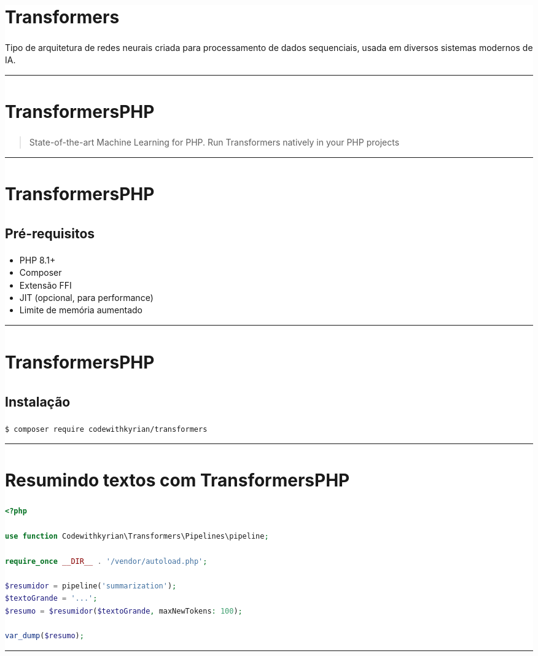 
# Transformers

Tipo de arquitetura de redes neurais criada para processamento de dados sequenciais, usada em diversos sistemas modernos de IA.

---

# TransformersPHP

> State-of-the-art Machine Learning for PHP. Run Transformers natively in your PHP projects

---

# TransformersPHP

## Pré-requisitos

- PHP 8.1+
- Composer
- Extensão FFI
- JIT (opcional, para performance)
- Limite de memória aumentado

---

# TransformersPHP



## Instalação

```shell
$ composer require codewithkyrian/transformers
```

---

# Resumindo textos com TransformersPHP

```php
<?php

use function Codewithkyrian\Transformers\Pipelines\pipeline;

require_once __DIR__ . '/vendor/autoload.php';

$resumidor = pipeline('summarization');
$textoGrande = '...';
$resumo = $resumidor($textoGrande, maxNewTokens: 100);

var_dump($resumo);

```

---
